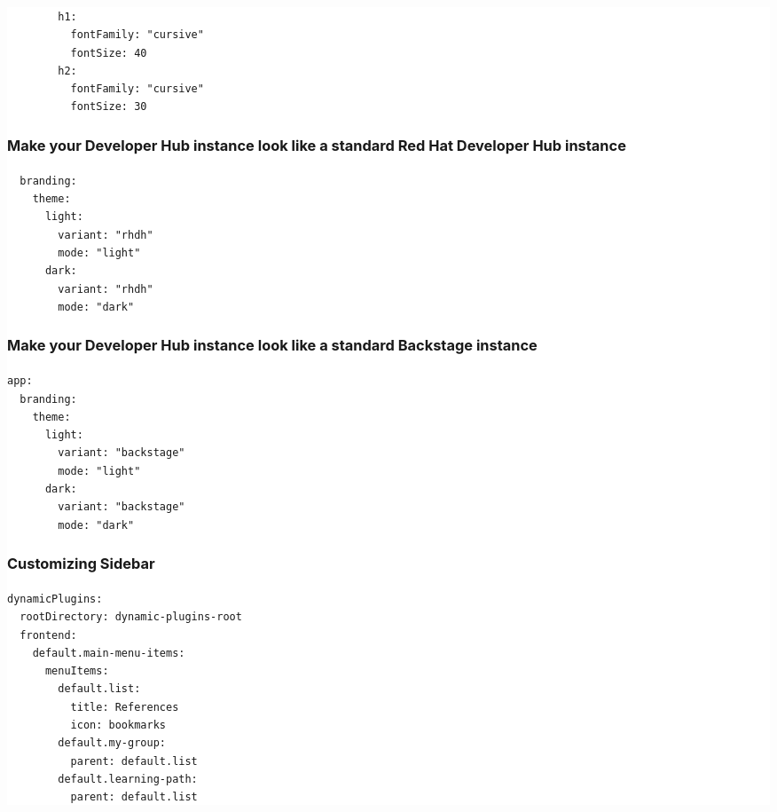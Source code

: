 ```
        h1:
          fontFamily: "cursive"
          fontSize: 40
        h2:
          fontFamily: "cursive"
          fontSize: 30
```

### Make your Developer Hub instance look like a standard Red Hat Developer Hub instance

```app:
  branding:
    theme:
      light:
        variant: "rhdh"
        mode: "light"
      dark:
        variant: "rhdh"
        mode: "dark"
```
### Make your Developer Hub instance look like a standard Backstage instance

```
app:
  branding:
    theme:
      light:
        variant: "backstage"
        mode: "light"
      dark:
        variant: "backstage"
        mode: "dark"
```

### Customizing Sidebar

```
dynamicPlugins:
  rootDirectory: dynamic-plugins-root
  frontend:
    default.main-menu-items:
      menuItems:
        default.list:
          title: References
          icon: bookmarks
        default.my-group:
          parent: default.list
        default.learning-path:
          parent: default.list
```
